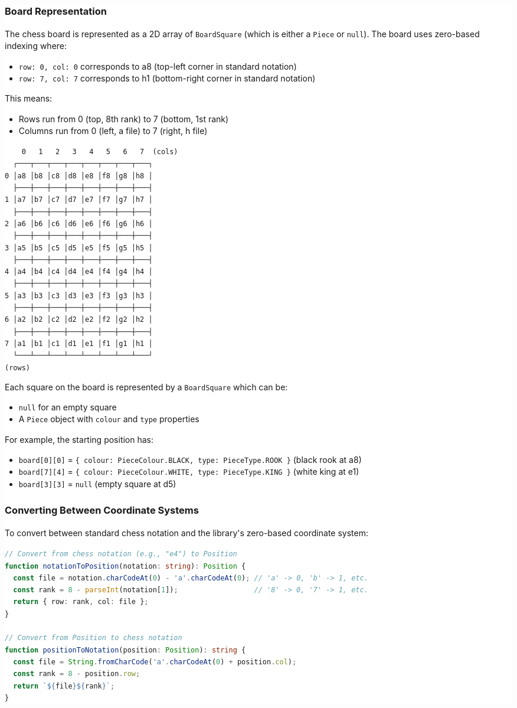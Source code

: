 ### Board Representation

The chess board is represented as a 2D array of `BoardSquare` (which is either a `Piece` or `null`). The board uses zero-based indexing where:

- `row: 0, col: 0` corresponds to a8 (top-left corner in standard notation)
- `row: 7, col: 7` corresponds to h1 (bottom-right corner in standard notation)

This means:
- Rows run from 0 (top, 8th rank) to 7 (bottom, 1st rank)
- Columns run from 0 (left, a file) to 7 (right, h file)

```
    0   1   2   3   4   5   6   7  (cols)
  ┌───┬───┬───┬───┬───┬───┬───┬───┐
0 │a8 │b8 │c8 │d8 │e8 │f8 │g8 │h8 │
  ├───┼───┼───┼───┼───┼───┼───┼───┤
1 │a7 │b7 │c7 │d7 │e7 │f7 │g7 │h7 │
  ├───┼───┼───┼───┼───┼───┼───┼───┤
2 │a6 │b6 │c6 │d6 │e6 │f6 │g6 │h6 │
  ├───┼───┼───┼───┼───┼───┼───┼───┤
3 │a5 │b5 │c5 │d5 │e5 │f5 │g5 │h5 │
  ├───┼───┼───┼───┼───┼───┼───┼───┤
4 │a4 │b4 │c4 │d4 │e4 │f4 │g4 │h4 │
  ├───┼───┼───┼───┼───┼───┼───┼───┤
5 │a3 │b3 │c3 │d3 │e3 │f3 │g3 │h3 │
  ├───┼───┼───┼───┼───┼───┼───┼───┤
6 │a2 │b2 │c2 │d2 │e2 │f2 │g2 │h2 │
  ├───┼───┼───┼───┼───┼───┼───┼───┤
7 │a1 │b1 │c1 │d1 │e1 │f1 │g1 │h1 │
  └───┴───┴───┴───┴───┴───┴───┴───┘
(rows)
```

Each square on the board is represented by a `BoardSquare` which can be:
- `null` for an empty square
- A `Piece` object with `colour` and `type` properties

For example, the starting position has:
- `board[0][0]` = `{ colour: PieceColour.BLACK, type: PieceType.ROOK }` (black rook at a8)
- `board[7][4]` = `{ colour: PieceColour.WHITE, type: PieceType.KING }` (white king at e1)
- `board[3][3]` = `null` (empty square at d5)

### Converting Between Coordinate Systems

To convert between standard chess notation and the library's zero-based coordinate system:

```typescript
// Convert from chess notation (e.g., "e4") to Position
function notationToPosition(notation: string): Position {
  const file = notation.charCodeAt(0) - 'a'.charCodeAt(0); // 'a' -> 0, 'b' -> 1, etc.
  const rank = 8 - parseInt(notation[1]);                  // '8' -> 0, '7' -> 1, etc.
  return { row: rank, col: file };
}

// Convert from Position to chess notation
function positionToNotation(position: Position): string {
  const file = String.fromCharCode('a'.charCodeAt(0) + position.col);
  const rank = 8 - position.row;
  return `${file}${rank}`;
}
```
